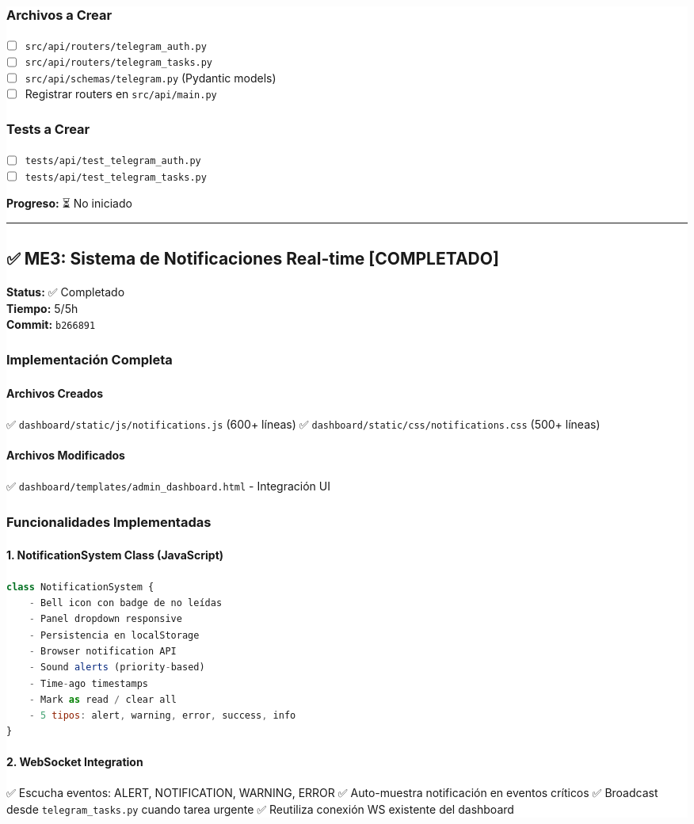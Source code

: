 ### Archivos a Crear
- [ ] `src/api/routers/telegram_auth.py`
- [ ] `src/api/routers/telegram_tasks.py`
- [ ] `src/api/schemas/telegram.py` (Pydantic models)
- [ ] Registrar routers en `src/api/main.py`

### Tests a Crear
- [ ] `tests/api/test_telegram_auth.py`
- [ ] `tests/api/test_telegram_tasks.py`

**Progreso:** ⏳ No iniciado

---

## ✅ ME3: Sistema de Notificaciones Real-time [COMPLETADO]

**Status:** ✅ Completado  
**Tiempo:** 5/5h  
**Commit:** `b266891`

### Implementación Completa

#### Archivos Creados
✅ `dashboard/static/js/notifications.js` (600+ líneas)
✅ `dashboard/static/css/notifications.css` (500+ líneas)

#### Archivos Modificados
✅ `dashboard/templates/admin_dashboard.html` - Integración UI

### Funcionalidades Implementadas

#### 1. NotificationSystem Class (JavaScript)
```javascript
class NotificationSystem {
    - Bell icon con badge de no leídas
    - Panel dropdown responsive
    - Persistencia en localStorage
    - Browser notification API
    - Sound alerts (priority-based)
    - Time-ago timestamps
    - Mark as read / clear all
    - 5 tipos: alert, warning, error, success, info
}
```

#### 2. WebSocket Integration
✅ Escucha eventos: ALERT, NOTIFICATION, WARNING, ERROR
✅ Auto-muestra notificación en eventos críticos
✅ Broadcast desde `telegram_tasks.py` cuando tarea urgente
✅ Reutiliza conexión WS existente del dashboard
